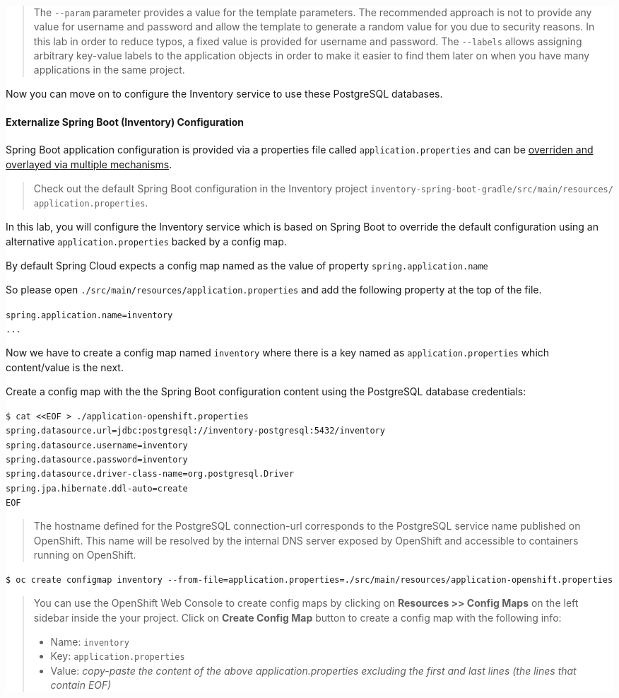 > The `--param` parameter provides a value for the template parameters. The recommended approach is not to provide any value for username and password and allow the template to generate a random value for you due to security reasons. In this lab in order to reduce typos, a fixed value is provided for username and password. The `--labels` allows assigning arbitrary key-value labels to the application objects in order to make it easier to find them later on when you have many applications in the same project.

Now you can move on to configure the Inventory service to use these PostgreSQL databases.

#### Externalize Spring Boot (Inventory) Configuration

Spring Boot application configuration is provided via a properties file called `application.properties` and can be [overriden and overlayed via multiple mechanisms](https://docs.spring.io/spring-boot/docs/current/reference/html/boot-features-external-config.html). 

> Check out the default Spring Boot configuration in the Inventory project `inventory-spring-boot-gradle/src/main/resources/application.properties`.

In this lab, you will configure the Inventory service which is based on Spring Boot to override the default configuration using an alternative `application.properties` backed by a config map.

By default Spring Cloud expects a config map named as the value of property `spring.application.name`

So please open `./src/main/resources/application.properties` and add the following property at the top of the file.

```shell
spring.application.name=inventory
...
```

Now we have to create a config map named `inventory` where there is a key named as `application.properties` which content/value is the next.

Create a config map with the the Spring Boot configuration content using the PostgreSQL database credentials:

~~~shell
$ cat <<EOF > ./application-openshift.properties
spring.datasource.url=jdbc:postgresql://inventory-postgresql:5432/inventory
spring.datasource.username=inventory
spring.datasource.password=inventory
spring.datasource.driver-class-name=org.postgresql.Driver
spring.jpa.hibernate.ddl-auto=create
EOF
~~~

> The hostname defined for the PostgreSQL connection-url corresponds to the PostgreSQL service name published on OpenShift. This name will be resolved by the internal DNS server exposed by OpenShift and accessible to containers running on OpenShift.

~~~shell
$ oc create configmap inventory --from-file=application.properties=./src/main/resources/application-openshift.properties
~~~

> You can use the OpenShift Web Console to create config maps by clicking on **Resources >> Config Maps**  on the left sidebar inside the your project. Click on **Create Config Map** button to create a config map with the following info:
> 
> * Name: `inventory`
> * Key: `application.properties`
> * Value: *copy-paste the content of the above application.properties excluding the first and last lines (the lines that contain EOF)*

